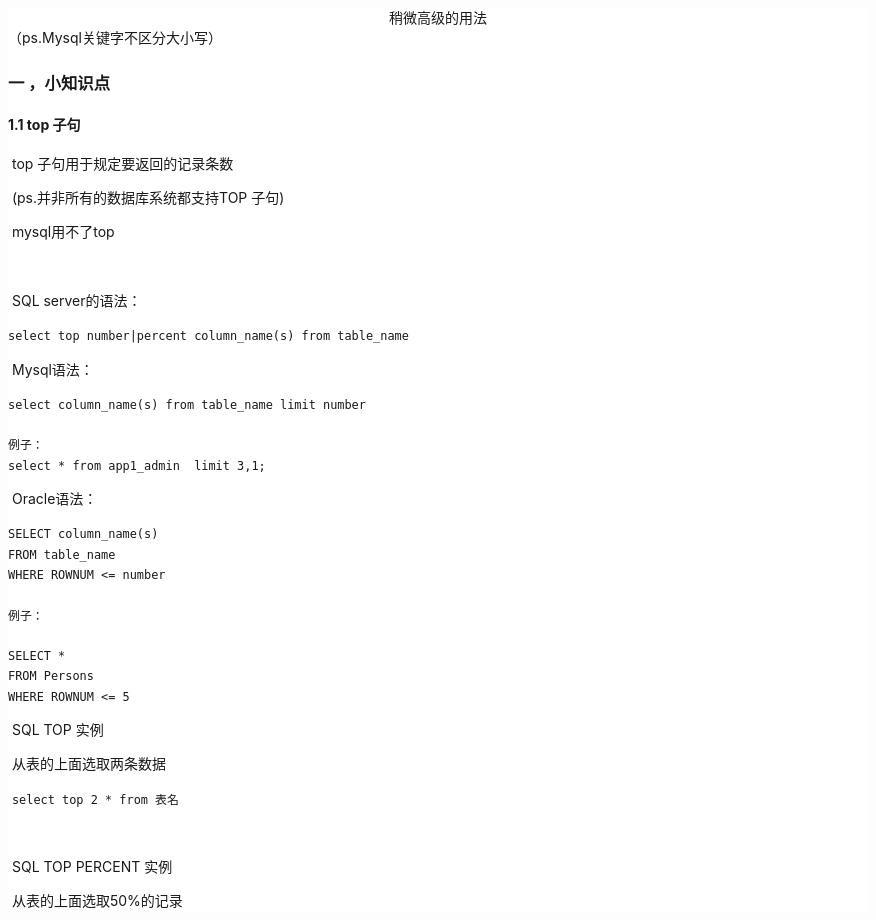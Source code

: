 <center>稍微高级的用法</center>
（ps.Mysql关键字不区分大小写）



### 一 ，小知识点

#### 1.1	top 子句

​	top 子句用于规定要返回的记录条数

​	(ps.并非所有的数据库系统都支持TOP 子句)

​	mysql用不了top

​	

​	SQL server的语法：

```
select top number|percent column_name(s) from table_name	
```

​	Mysql语法：

```
select column_name(s) from table_name limit number

例子：
select * from app1_admin  limit 3,1;
```



​	Oracle语法：

```
SELECT column_name(s)
FROM table_name
WHERE ROWNUM <= number

例子：

SELECT *
FROM Persons
WHERE ROWNUM <= 5
```



​	SQL  TOP 实例

​		从表的上面选取两条数据

​		`select top 2 * from 表名`

​	

​	SQL TOP PERCENT 实例

​		从表的上面选取50%的记录 
